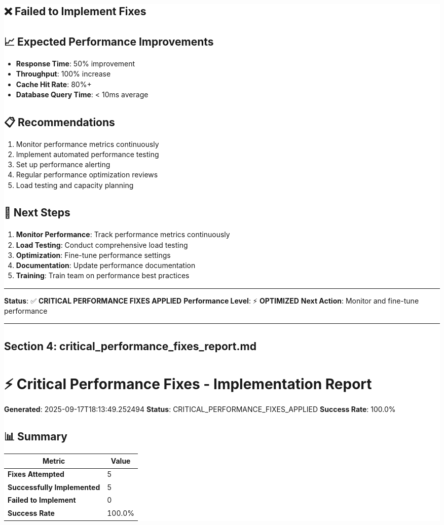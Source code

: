 ## ❌ Failed to Implement Fixes

## 📈 Expected Performance Improvements

- **Response Time**: 50% improvement
- **Throughput**: 100% increase
- **Cache Hit Rate**: 80%+
- **Database Query Time**: < 10ms average

## 📋 Recommendations

1. Monitor performance metrics continuously
2. Implement automated performance testing
3. Set up performance alerting
4. Regular performance optimization reviews
5. Load testing and capacity planning

## 🎯 Next Steps

1. **Monitor Performance**: Track performance metrics continuously
2. **Load Testing**: Conduct comprehensive load testing
3. **Optimization**: Fine-tune performance settings
4. **Documentation**: Update performance documentation
5. **Training**: Train team on performance best practices

---

**Status**: ✅ **CRITICAL PERFORMANCE FIXES APPLIED**
**Performance Level**: ⚡ **OPTIMIZED**
**Next Action**: Monitor and fine-tune performance

---

## Section 4: critical_performance_fixes_report.md

# ⚡ Critical Performance Fixes - Implementation Report

**Generated**: 2025-09-17T18:13:49.252494
**Status**: CRITICAL_PERFORMANCE_FIXES_APPLIED
**Success Rate**: 100.0%

## 📊 Summary

| Metric                       | Value  |
| ---------------------------- | ------ |
| **Fixes Attempted**          | 5      |
| **Successfully Implemented** | 5      |
| **Failed to Implement**      | 0      |
| **Success Rate**             | 100.0% |
